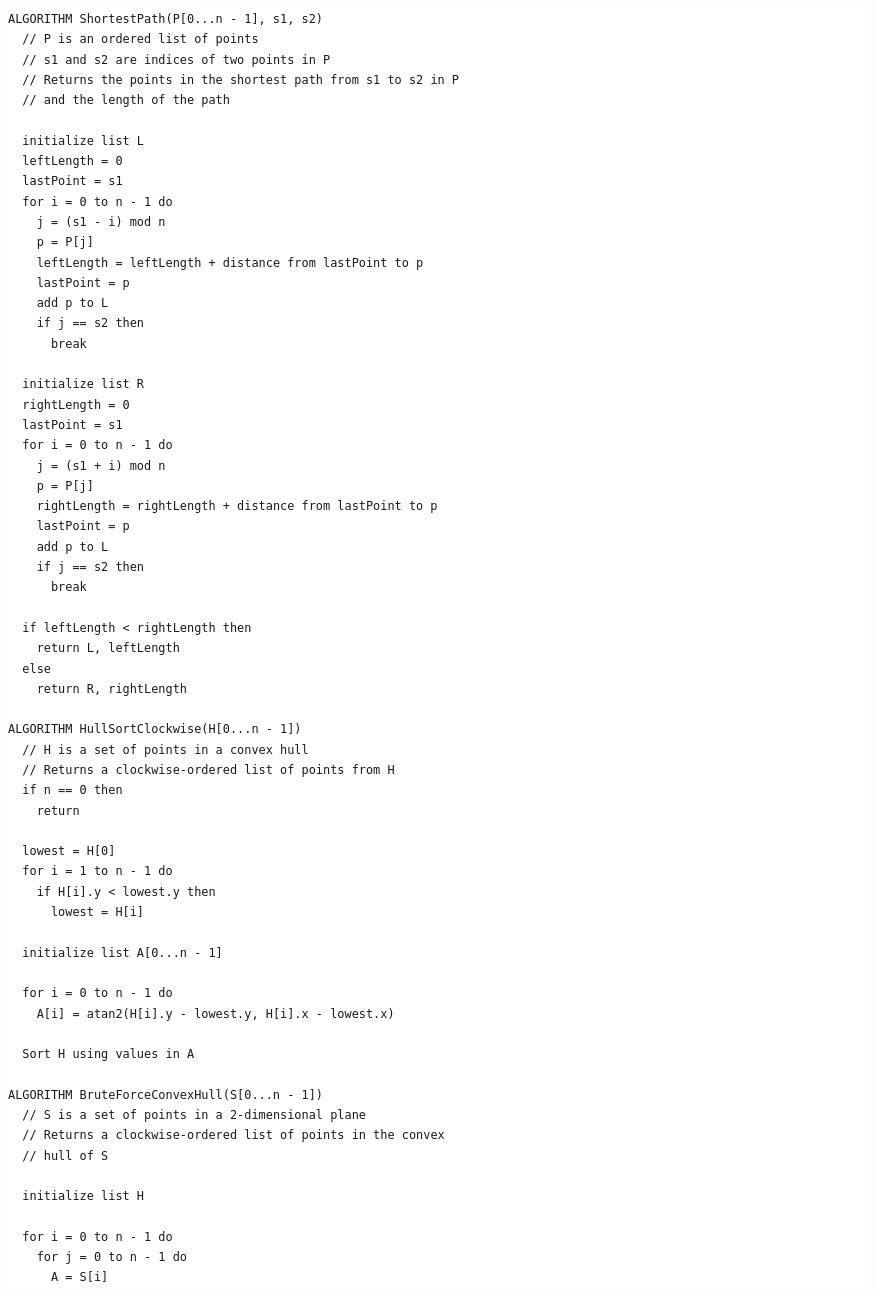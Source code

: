 ```
ALGORITHM ShortestPath(P[0...n - 1], s1, s2)
  // P is an ordered list of points
  // s1 and s2 are indices of two points in P
  // Returns the points in the shortest path from s1 to s2 in P
  // and the length of the path

  initialize list L
  leftLength = 0
  lastPoint = s1
  for i = 0 to n - 1 do
    j = (s1 - i) mod n
    p = P[j]
    leftLength = leftLength + distance from lastPoint to p
    lastPoint = p
    add p to L
    if j == s2 then
      break

  initialize list R
  rightLength = 0
  lastPoint = s1
  for i = 0 to n - 1 do
    j = (s1 + i) mod n
    p = P[j]
    rightLength = rightLength + distance from lastPoint to p
    lastPoint = p
    add p to L
    if j == s2 then
      break

  if leftLength < rightLength then
    return L, leftLength
  else
    return R, rightLength

ALGORITHM HullSortClockwise(H[0...n - 1])
  // H is a set of points in a convex hull
  // Returns a clockwise-ordered list of points from H
  if n == 0 then
    return

  lowest = H[0]
  for i = 1 to n - 1 do
    if H[i].y < lowest.y then
      lowest = H[i]

  initialize list A[0...n - 1]

  for i = 0 to n - 1 do
    A[i] = atan2(H[i].y - lowest.y, H[i].x - lowest.x)

  Sort H using values in A

ALGORITHM BruteForceConvexHull(S[0...n - 1])
  // S is a set of points in a 2-dimensional plane
  // Returns a clockwise-ordered list of points in the convex
  // hull of S

  initialize list H

  for i = 0 to n - 1 do
    for j = 0 to n - 1 do
      A = S[i]
```